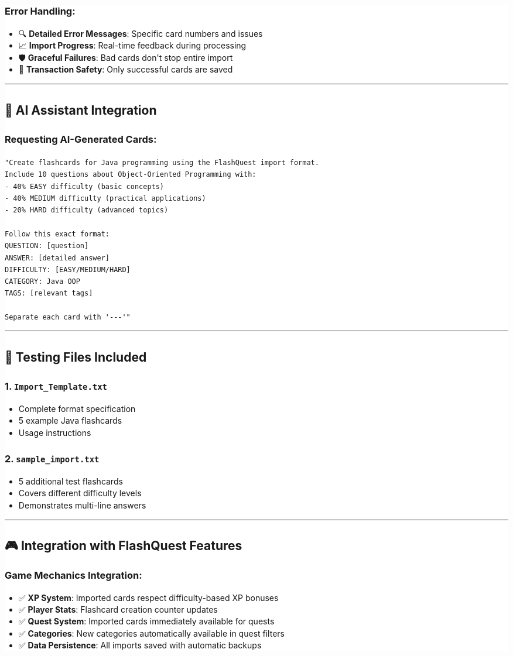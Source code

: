 ### **Error Handling:**
- 🔍 **Detailed Error Messages**: Specific card numbers and issues
- 📈 **Import Progress**: Real-time feedback during processing
- 🛡️ **Graceful Failures**: Bad cards don't stop entire import
- 💾 **Transaction Safety**: Only successful cards are saved

---

## 🤖 **AI Assistant Integration**

### **Requesting AI-Generated Cards:**
```
"Create flashcards for Java programming using the FlashQuest import format. 
Include 10 questions about Object-Oriented Programming with:
- 40% EASY difficulty (basic concepts)
- 40% MEDIUM difficulty (practical applications) 
- 20% HARD difficulty (advanced topics)

Follow this exact format:
QUESTION: [question]
ANSWER: [detailed answer]
DIFFICULTY: [EASY/MEDIUM/HARD]
CATEGORY: Java OOP
TAGS: [relevant tags]

Separate each card with '---'"
```

---

## 🧪 **Testing Files Included**

### **1. `Import_Template.txt`** 
- Complete format specification
- 5 example Java flashcards
- Usage instructions

### **2. `sample_import.txt`**
- 5 additional test flashcards  
- Covers different difficulty levels
- Demonstrates multi-line answers

---

## 🎮 **Integration with FlashQuest Features**

### **Game Mechanics Integration:**
- ✅ **XP System**: Imported cards respect difficulty-based XP bonuses
- ✅ **Player Stats**: Flashcard creation counter updates
- ✅ **Quest System**: Imported cards immediately available for quests
- ✅ **Categories**: New categories automatically available in quest filters
- ✅ **Data Persistence**: All imports saved with automatic backups
